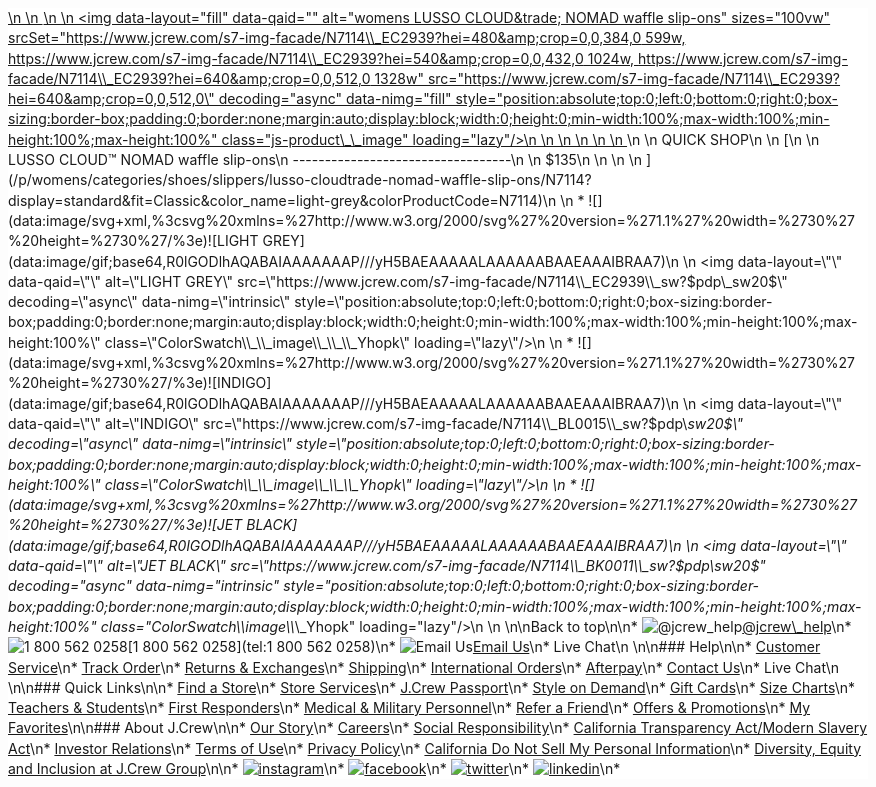 [\n    \n    ![womens LUSSO CLOUD&trade; NOMAD waffle slip-ons](data:image/gif;base64,R0lGODlhAQABAIAAAAAAAP///yH5BAEAAAAALAAAAAABAAEAAAIBRAA7)\n    \n    <img data-layout=\"fill\" data-qaid=\"\" alt=\"womens LUSSO CLOUD&amp;trade; NOMAD waffle slip-ons\" sizes=\"100vw\" srcSet=\"https://www.jcrew.com/s7-img-facade/N7114\\_EC2939?hei=480&amp;crop=0,0,384,0 599w, https://www.jcrew.com/s7-img-facade/N7114\\_EC2939?hei=540&amp;crop=0,0,432,0 1024w, https://www.jcrew.com/s7-img-facade/N7114\\_EC2939?hei=640&amp;crop=0,0,512,0 1328w\" src=\"https://www.jcrew.com/s7-img-facade/N7114\\_EC2939?hei=640&amp;crop=0,0,512,0\" decoding=\"async\" data-nimg=\"fill\" style=\"position:absolute;top:0;left:0;bottom:0;right:0;box-sizing:border-box;padding:0;border:none;margin:auto;display:block;width:0;height:0;min-width:100%;max-width:100%;min-height:100%;max-height:100%\" class=\"js-product\\_\\_image\" loading=\"lazy\"/>\n    \n    \n    \n    \n    \n    ](/p/womens/categories/shoes/slippers/lusso-cloudtrade-nomad-waffle-slip-ons/N7114?display=standard&fit=Classic&color_name=light-grey&colorProductCode=N7114)\n    \n    QUICK SHOP\n    \n    [\n    \n    LUSSO CLOUD™ NOMAD waffle slip-ons\n    ----------------------------------\n    \n    $135\n    \n    \n    \n    ](/p/womens/categories/shoes/slippers/lusso-cloudtrade-nomad-waffle-slip-ons/N7114?display=standard&fit=Classic&color_name=light-grey&colorProductCode=N7114)\n    \n    *   ![](data:image/svg+xml,%3csvg%20xmlns=%27http://www.w3.org/2000/svg%27%20version=%271.1%27%20width=%2730%27%20height=%2730%27/%3e)![LIGHT GREY](data:image/gif;base64,R0lGODlhAQABAIAAAAAAAP///yH5BAEAAAAALAAAAAABAAEAAAIBRAA7)\n        \n        <img data-layout=\"\" data-qaid=\"\" alt=\"LIGHT GREY\" src=\"https://www.jcrew.com/s7-img-facade/N7114\\_EC2939\\_sw?$pdp\\_sw20$\" decoding=\"async\" data-nimg=\"intrinsic\" style=\"position:absolute;top:0;left:0;bottom:0;right:0;box-sizing:border-box;padding:0;border:none;margin:auto;display:block;width:0;height:0;min-width:100%;max-width:100%;min-height:100%;max-height:100%\" class=\"ColorSwatch\\_\\_image\\_\\_\\_Yhopk\" loading=\"lazy\"/>\n        \n    *   ![](data:image/svg+xml,%3csvg%20xmlns=%27http://www.w3.org/2000/svg%27%20version=%271.1%27%20width=%2730%27%20height=%2730%27/%3e)![INDIGO](data:image/gif;base64,R0lGODlhAQABAIAAAAAAAP///yH5BAEAAAAALAAAAAABAAEAAAIBRAA7)\n        \n        <img data-layout=\"\" data-qaid=\"\" alt=\"INDIGO\" src=\"https://www.jcrew.com/s7-img-facade/N7114\\_BL0015\\_sw?$pdp\\_sw20$\" decoding=\"async\" data-nimg=\"intrinsic\" style=\"position:absolute;top:0;left:0;bottom:0;right:0;box-sizing:border-box;padding:0;border:none;margin:auto;display:block;width:0;height:0;min-width:100%;max-width:100%;min-height:100%;max-height:100%\" class=\"ColorSwatch\\_\\_image\\_\\_\\_Yhopk\" loading=\"lazy\"/>\n        \n    *   ![](data:image/svg+xml,%3csvg%20xmlns=%27http://www.w3.org/2000/svg%27%20version=%271.1%27%20width=%2730%27%20height=%2730%27/%3e)![JET BLACK](data:image/gif;base64,R0lGODlhAQABAIAAAAAAAP///yH5BAEAAAAALAAAAAABAAEAAAIBRAA7)\n        \n        <img data-layout=\"\" data-qaid=\"\" alt=\"JET BLACK\" src=\"https://www.jcrew.com/s7-img-facade/N7114\\_BK0011\\_sw?$pdp\\_sw20$\" decoding=\"async\" data-nimg=\"intrinsic\" style=\"position:absolute;top:0;left:0;bottom:0;right:0;box-sizing:border-box;padding:0;border:none;margin:auto;display:block;width:0;height:0;min-width:100%;max-width:100%;min-height:100%;max-height:100%\" class=\"ColorSwatch\\_\\_image\\_\\_\\_Yhopk\" loading=\"lazy\"/>\n        \n    \n\nBack to top\n\n*   ![@jcrew_help](/next-static/images/sidecar-modules/footer/twitter-2.svg)[@jcrew\\_help](https://twitter.com/jcrew_help)\n*   ![1 800 562 0258](/next-static/images/sidecar-modules/footer/phone-2.svg)[1 800 562 0258](tel:1 800 562 0258)\n*   ![Email Us](/next-static/images/sidecar-modules/footer/email.svg)[Email Us](mailto:help@jcrew.com)\n*   Live Chat\n    \n\n### Help\n\n*   [Customer Service](/help/customer-service)\n*   [Track Order](/help/order-status)\n*   [Returns & Exchanges](/help/returns-exchanges)\n*   [Shipping](/help/shipping-handling)\n*   [International Orders](/help/international-orders)\n*   [Afterpay](/afterpay-faq)\n*   [Contact Us](/help/contact-us)\n*   Live Chat\n    \n\n### Quick Links\n\n*   [Find a Store](https://stores.jcrew.com/search)\n*   [Store Services](/s/store-services)\n*   [J.Crew Passport](/s/rewards)\n*   [Style on Demand](/s/style-on-demand)\n*   [Gift Cards](/help/gift-card)\n*   [Size Charts](/r/size-charts)\n*   [Teachers & Students](/s/teacher-student-discount)\n*   [First Responders](/s/military-medical-first-responder-discount)\n*   [Medical & Military Personnel](/s/military-medical-first-responder-discount)\n*   [Refer a Friend](/share)\n*   [Offers & Promotions](/best-deals)\n*   [My Favorites](/favorites)\n\n### About J.Crew\n\n*   [Our Story](/s/aboutus)\n*   [Careers](https://jobs.jcrew.com)\n*   [Social Responsibility](/s/corporate-responsibility)\n*   [California Transparency Act/Modern Slavery Act](/s/CSR-california-transparency-act)\n*   [Investor Relations](https://investors.jcrew.com)\n*   [Terms of Use](/help/terms-of-use)\n*   [Privacy Policy](/help/privacy-policy)\n*   [California Do Not Sell My Personal Information](https://jcrew.clarip.com/dsr/create?brand=jcrew&type=3)\n*   [Diversity, Equity and Inclusion at J.Crew Group](/s/diversity-equity-inclusion)\n\n*   [![instagram](/next-static/images/sidecar-modules/footer/instagram-2.svg)](http://instagram.com/jcrew)\n*   [![facebook](/next-static/images/sidecar-modules/footer/facebook-2.svg)](https://www.facebook.com/jcrew)\n*   [![twitter](/next-static/images/sidecar-modules/footer/twitter-2.svg)](https://twitter.com/jcrew)\n*   [![linkedin](/next-static/images/sidecar-modules/footer/linkedin.svg)](https://www.linkedin.com/company/j-crew)\n*